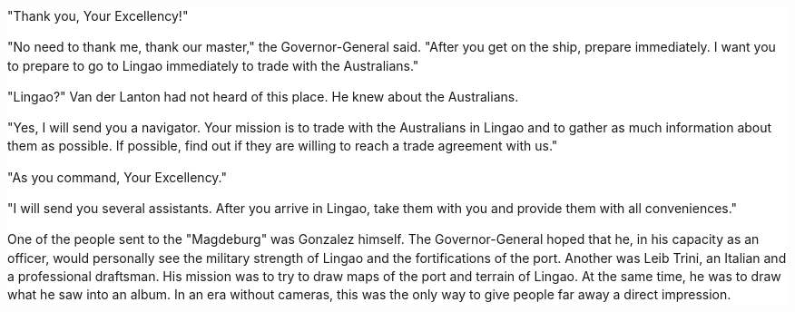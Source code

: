 "Thank you, Your Excellency!"

"No need to thank me, thank our master," the Governor-General said. "After you get on the ship, prepare immediately. I want you to prepare to go to Lingao immediately to trade with the Australians."

"Lingao?" Van der Lanton had not heard of this place. He knew about the Australians.

"Yes, I will send you a navigator. Your mission is to trade with the Australians in Lingao and to gather as much information about them as possible. If possible, find out if they are willing to reach a trade agreement with us."

"As you command, Your Excellency."

"I will send you several assistants. After you arrive in Lingao, take them with you and provide them with all conveniences."

One of the people sent to the "Magdeburg" was Gonzalez himself. The Governor-General hoped that he, in his capacity as an officer, would personally see the military strength of Lingao and the fortifications of the port. Another was Leib Trini, an Italian and a professional draftsman. His mission was to try to draw maps of the port and terrain of Lingao. At the same time, he was to draw what he saw into an album. In an era without cameras, this was the only way to give people far away a direct impression.